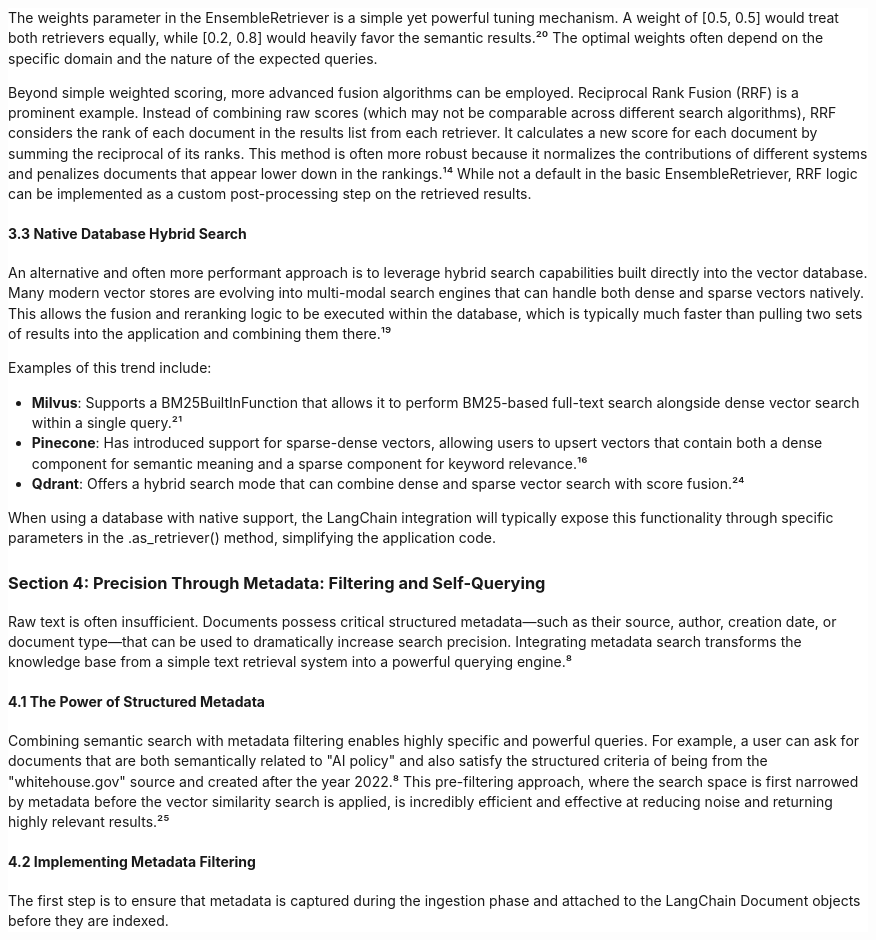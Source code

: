 The weights parameter in the EnsembleRetriever is a simple yet powerful tuning mechanism. A weight of [0.5, 0.5] would treat both retrievers equally, while [0.2, 0.8] would heavily favor the semantic results.²⁰ The optimal weights often depend on the specific domain and the nature of the expected queries.

Beyond simple weighted scoring, more advanced fusion algorithms can be employed. Reciprocal Rank Fusion (RRF) is a prominent example. Instead of combining raw scores (which may not be comparable across different search algorithms), RRF considers the rank of each document in the results list from each retriever. It calculates a new score for each document by summing the reciprocal of its ranks. This method is often more robust because it normalizes the contributions of different systems and penalizes documents that appear lower down in the rankings.¹⁴ While not a default in the basic EnsembleRetriever, RRF logic can be implemented as a custom post-processing step on the retrieved results.

#### 3.3 Native Database Hybrid Search

An alternative and often more performant approach is to leverage hybrid search capabilities built directly into the vector database. Many modern vector stores are evolving into multi-modal search engines that can handle both dense and sparse vectors natively. This allows the fusion and reranking logic to be executed within the database, which is typically much faster than pulling two sets of results into the application and combining them there.¹⁹

Examples of this trend include:

- **Milvus**: Supports a BM25BuiltInFunction that allows it to perform BM25-based full-text search alongside dense vector search within a single query.²¹
- **Pinecone**: Has introduced support for sparse-dense vectors, allowing users to upsert vectors that contain both a dense component for semantic meaning and a sparse component for keyword relevance.¹⁶
- **Qdrant**: Offers a hybrid search mode that can combine dense and sparse vector search with score fusion.²⁴

When using a database with native support, the LangChain integration will typically expose this functionality through specific parameters in the .as_retriever() method, simplifying the application code.

### Section 4: Precision Through Metadata: Filtering and Self-Querying

Raw text is often insufficient. Documents possess critical structured metadata—such as their source, author, creation date, or document type—that can be used to dramatically increase search precision. Integrating metadata search transforms the knowledge base from a simple text retrieval system into a powerful querying engine.⁸

#### 4.1 The Power of Structured Metadata

Combining semantic search with metadata filtering enables highly specific and powerful queries. For example, a user can ask for documents that are both semantically related to "AI policy" and also satisfy the structured criteria of being from the "whitehouse.gov" source and created after the year 2022.⁸ This pre-filtering approach, where the search space is first narrowed by metadata before the vector similarity search is applied, is incredibly efficient and effective at reducing noise and returning highly relevant results.²⁵

#### 4.2 Implementing Metadata Filtering

The first step is to ensure that metadata is captured during the ingestion phase and attached to the LangChain Document objects before they are indexed.
